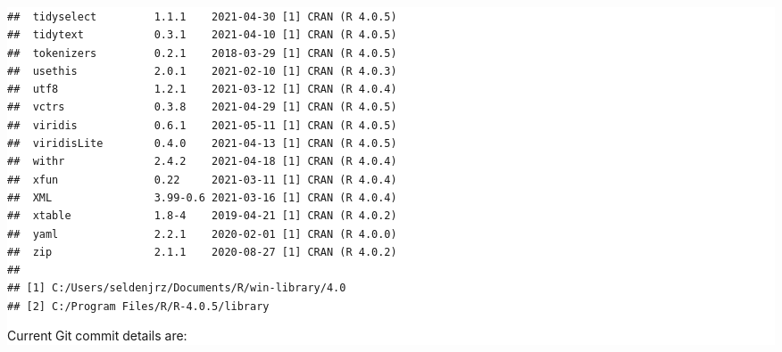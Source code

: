     ##  tidyselect         1.1.1    2021-04-30 [1] CRAN (R 4.0.5)
    ##  tidytext           0.3.1    2021-04-10 [1] CRAN (R 4.0.5)
    ##  tokenizers         0.2.1    2018-03-29 [1] CRAN (R 4.0.5)
    ##  usethis            2.0.1    2021-02-10 [1] CRAN (R 4.0.3)
    ##  utf8               1.2.1    2021-03-12 [1] CRAN (R 4.0.4)
    ##  vctrs              0.3.8    2021-04-29 [1] CRAN (R 4.0.5)
    ##  viridis            0.6.1    2021-05-11 [1] CRAN (R 4.0.5)
    ##  viridisLite        0.4.0    2021-04-13 [1] CRAN (R 4.0.5)
    ##  withr              2.4.2    2021-04-18 [1] CRAN (R 4.0.4)
    ##  xfun               0.22     2021-03-11 [1] CRAN (R 4.0.4)
    ##  XML                3.99-0.6 2021-03-16 [1] CRAN (R 4.0.4)
    ##  xtable             1.8-4    2019-04-21 [1] CRAN (R 4.0.2)
    ##  yaml               2.2.1    2020-02-01 [1] CRAN (R 4.0.0)
    ##  zip                2.1.1    2020-08-27 [1] CRAN (R 4.0.2)
    ## 
    ## [1] C:/Users/seldenjrz/Documents/R/win-library/4.0
    ## [2] C:/Program Files/R/R-4.0.5/library

Current Git commit details are:
